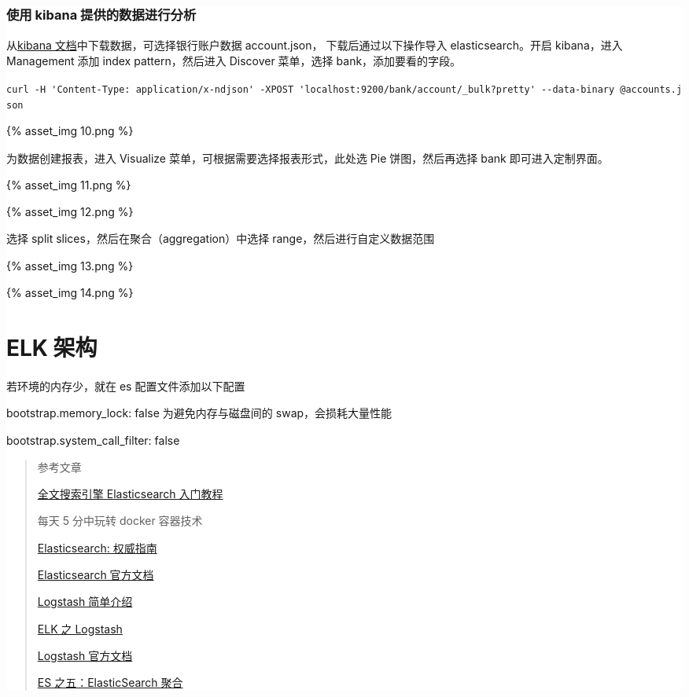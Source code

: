 ### 使用 kibana 提供的数据进行分析

从[kibana 文档](https://www.elastic.co/guide/en/kibana/current/tutorial-load-dataset.html)中下载数据，可选择银行账户数据 account.json，
下载后通过以下操作导入 elasticsearch。开启 kibana，进入 Management 添加 index pattern，然后进入 Discover 菜单，选择 bank，添加要看的字段。

```
curl -H 'Content-Type: application/x-ndjson' -XPOST 'localhost:9200/bank/account/_bulk?pretty' --data-binary @accounts.json
```

{% asset_img 10.png %}

为数据创建报表，进入 Visualize 菜单，可根据需要选择报表形式，此处选 Pie 饼图，然后再选择 bank 即可进入定制界面。

{% asset_img 11.png %}

{% asset_img 12.png %}

选择 split slices，然后在聚合（aggregation）中选择 range，然后进行自定义数据范围

{% asset_img 13.png %}

{% asset_img 14.png %}

# ELK 架构

若环境的内存少，就在 es 配置文件添加以下配置

bootstrap.memory_lock: false 为避免内存与磁盘间的 swap，会损耗大量性能

bootstrap.system_call_filter: false

> 参考文章
>
> [全文搜索引擎 Elasticsearch 入门教程](http://www.ruanyifeng.com/blog/2017/08/elasticsearch.html)
>
> 每天 5 分中玩转 docker 容器技术
>
> [Elasticsearch: 权威指南](https://elasticsearch.cn/book/elasticsearch_definitive_guide_2.x/index.html)
>
> [Elasticsearch 官方文档](https://www.elastic.co/guide/en/elasticsearch/reference/current/getting-started.html)
>
> [Logstash 简单介绍](https://blog.csdn.net/chenleiking/article/details/73563930)
>
> [ELK 之 Logstash](https://blog.csdn.net/iguyue/article/details/77006201)
>
> [Logstash 官方文档](https://www.elastic.co/guide/en/logstash/current/index.html)
>
> [ES 之五：ElasticSearch 聚合](https://www.cnblogs.com/duanxz/p/6528161.html)
